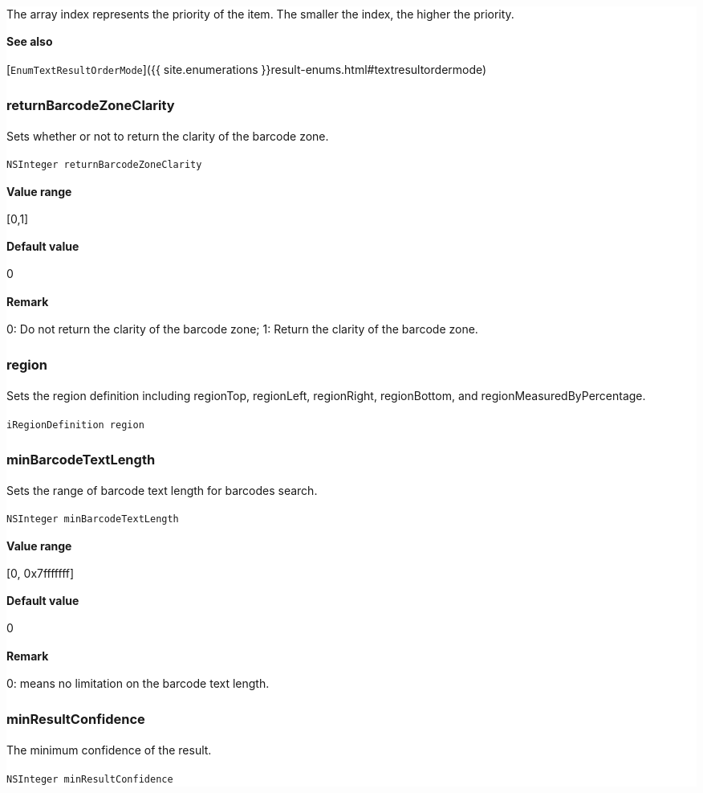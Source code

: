 The array index represents the priority of the item. The smaller the index, the higher the priority.

**See also**

[`EnumTextResultOrderMode`]({{ site.enumerations }}result-enums.html#textresultordermode)

### returnBarcodeZoneClarity

Sets whether or not to return the clarity of the barcode zone.

```objc
NSInteger returnBarcodeZoneClarity
```

**Value range**

[0,1]

**Default value**

0

**Remark**

0: Do not return the clarity of the barcode zone; 1: Return the clarity of the barcode zone.  

### region

Sets the region definition including regionTop, regionLeft, regionRight, regionBottom, and regionMeasuredByPercentage.

```objc
iRegionDefinition region
```

### minBarcodeTextLength

Sets the range of barcode text length for barcodes search.

```objc
NSInteger minBarcodeTextLength
```

**Value range**

[0, 0x7fffffff]

**Default value**

0

**Remark**

0: means no limitation on the barcode text length.

### minResultConfidence

The minimum confidence of the result.

```objc
NSInteger minResultConfidence
```
